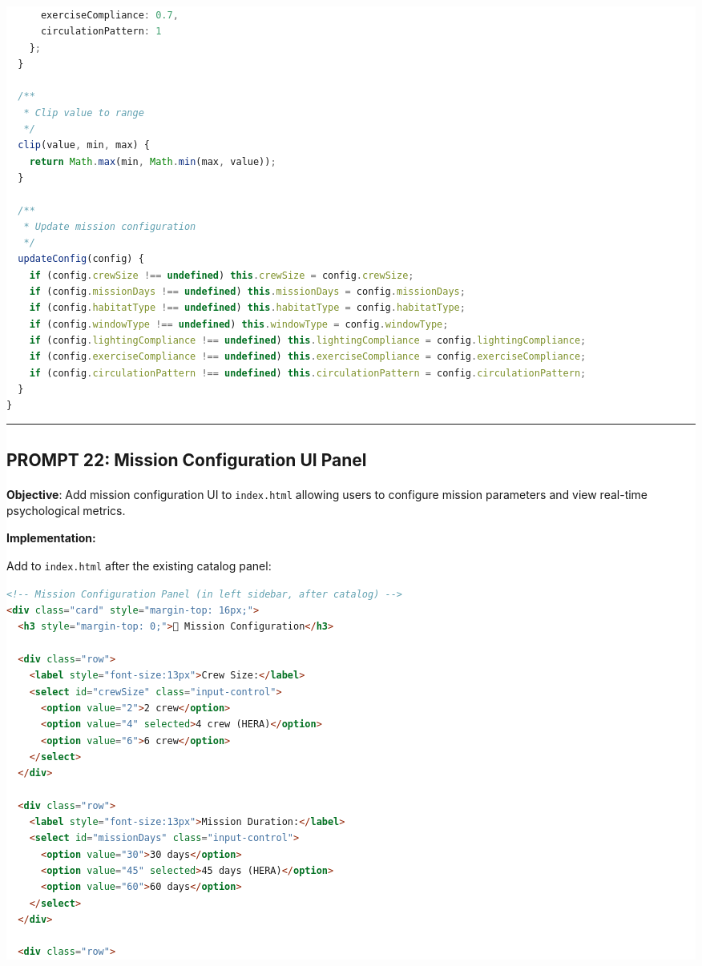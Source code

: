 ```javascript
      exerciseCompliance: 0.7,
      circulationPattern: 1
    };
  }

  /**
   * Clip value to range
   */
  clip(value, min, max) {
    return Math.max(min, Math.min(max, value));
  }

  /**
   * Update mission configuration
   */
  updateConfig(config) {
    if (config.crewSize !== undefined) this.crewSize = config.crewSize;
    if (config.missionDays !== undefined) this.missionDays = config.missionDays;
    if (config.habitatType !== undefined) this.habitatType = config.habitatType;
    if (config.windowType !== undefined) this.windowType = config.windowType;
    if (config.lightingCompliance !== undefined) this.lightingCompliance = config.lightingCompliance;
    if (config.exerciseCompliance !== undefined) this.exerciseCompliance = config.exerciseCompliance;
    if (config.circulationPattern !== undefined) this.circulationPattern = config.circulationPattern;
  }
}
```

---

## PROMPT 22: Mission Configuration UI Panel

**Objective**: Add mission configuration UI to `index.html` allowing users to configure mission parameters and view real-time psychological metrics.

**Implementation:**

Add to `index.html` after the existing catalog panel:

```html
<!-- Mission Configuration Panel (in left sidebar, after catalog) -->
<div class="card" style="margin-top: 16px;">
  <h3 style="margin-top: 0;">🚀 Mission Configuration</h3>

  <div class="row">
    <label style="font-size:13px">Crew Size:</label>
    <select id="crewSize" class="input-control">
      <option value="2">2 crew</option>
      <option value="4" selected>4 crew (HERA)</option>
      <option value="6">6 crew</option>
    </select>
  </div>

  <div class="row">
    <label style="font-size:13px">Mission Duration:</label>
    <select id="missionDays" class="input-control">
      <option value="30">30 days</option>
      <option value="45" selected>45 days (HERA)</option>
      <option value="60">60 days</option>
    </select>
  </div>

  <div class="row">
```